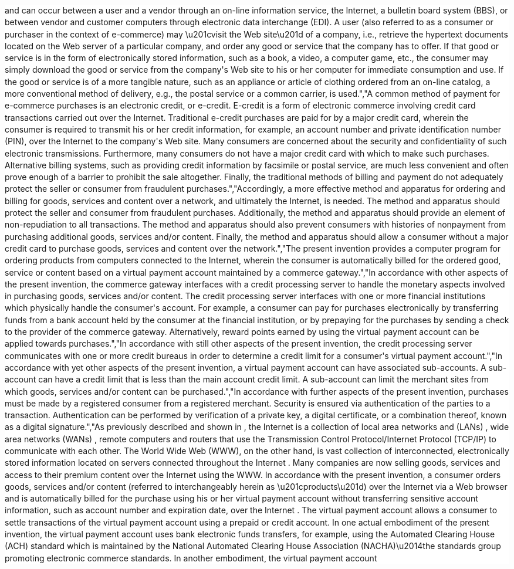 and can occur between a user and a vendor through an on-line information service, the Internet, a bulletin board system (BBS), or between vendor and customer computers through electronic data interchange (EDI). A user (also referred to as a consumer or purchaser in the context of e-commerce) may \u201cvisit the Web site\u201d of a company, i.e., retrieve the hypertext documents located on the Web server of a particular company, and order any good or service that the company has to offer. If that good or service is in the form of electronically stored information, such as a book, a video, a computer game, etc., the consumer may simply download the good or service from the company's Web site to his or her computer for immediate consumption and use. If the good or service is of a more tangible nature, such as an appliance or article of clothing ordered from an on-line catalog, a more conventional method of delivery, e.g., the postal service or a common carrier, is used.","A common method of payment for e-commerce purchases is an electronic credit, or e-credit. E-credit is a form of electronic commerce involving credit card transactions carried out over the Internet. Traditional e-credit purchases are paid for by a major credit card, wherein the consumer is required to transmit his or her credit information, for example, an account number and private identification number (PIN), over the Internet to the company's Web site. Many consumers are concerned about the security and confidentiality of such electronic transmissions. Furthermore, many consumers do not have a major credit card with which to make such purchases. Alternative billing systems, such as providing credit information by facsimile or postal service, are much less convenient and often prove enough of a barrier to prohibit the sale altogether. Finally, the traditional methods of billing and payment do not adequately protect the seller or consumer from fraudulent purchases.","Accordingly, a more effective method and apparatus for ordering and billing for goods, services and content over a network, and ultimately the Internet, is needed. The method and apparatus should protect the seller and consumer from fraudulent purchases. Additionally, the method and apparatus should provide an element of non-repudiation to all transactions. The method and apparatus should also prevent consumers with histories of nonpayment from purchasing additional goods, services and\/or content. Finally, the method and apparatus should allow a consumer without a major credit card to purchase goods, services and content over the network.","The present invention provides a computer program for ordering products from computers connected to the Internet, wherein the consumer is automatically billed for the ordered good, service or content based on a virtual payment account maintained by a commerce gateway.","In accordance with other aspects of the present invention, the commerce gateway interfaces with a credit processing server to handle the monetary aspects involved in purchasing goods, services and\/or content. The credit processing server interfaces with one or more financial institutions which physically handle the consumer's account. For example, a consumer can pay for purchases electronically by transferring funds from a bank account held by the consumer at the financial institution, or by prepaying for the purchases by sending a check to the provider of the commerce gateway. Alternatively, reward points earned by using the virtual payment account can be applied towards purchases.","In accordance with still other aspects of the present invention, the credit processing server communicates with one or more credit bureaus in order to determine a credit limit for a consumer's virtual payment account.","In accordance with yet other aspects of the present invention, a virtual payment account can have associated sub-accounts. A sub-account can have a credit limit that is less than the main account credit limit. A sub-account can limit the merchant sites from which goods, services and\/or content can be purchased.","In accordance with further aspects of the present invention, purchases must be made by a registered consumer from a registered merchant. Security is ensured via authentication of the parties to a transaction. Authentication can be performed by verification of a private key, a digital certificate, or a combination thereof, known as a digital signature.","As previously described and shown in , the Internet  is a collection of local area networks and (LANs) , wide area networks (WANs) , remote computers  and routers  that use the Transmission Control Protocol\/Internet Protocol (TCP\/IP) to communicate with each other. The World Wide Web (WWW), on the other hand, is vast collection of interconnected, electronically stored information located on servers connected throughout the Internet . Many companies are now selling goods, services and access to their premium content over the Internet using the WWW. In accordance with the present invention, a consumer orders goods, services and\/or content (referred to interchangeably herein as \u201cproducts\u201d) over the Internet  via a Web browser and is automatically billed for the purchase using his or her virtual payment account without transferring sensitive account information, such as account number and expiration date, over the Internet . The virtual payment account allows a consumer to settle transactions of the virtual payment account using a prepaid or credit account. In one actual embodiment of the present invention, the virtual payment account uses bank electronic funds transfers, for example, using the Automated Clearing House (ACH) standard which is maintained by the National Automated Clearing House Association (NACHA)\u2014the standards group promoting electronic commerce standards. In another embodiment, the virtual payment account